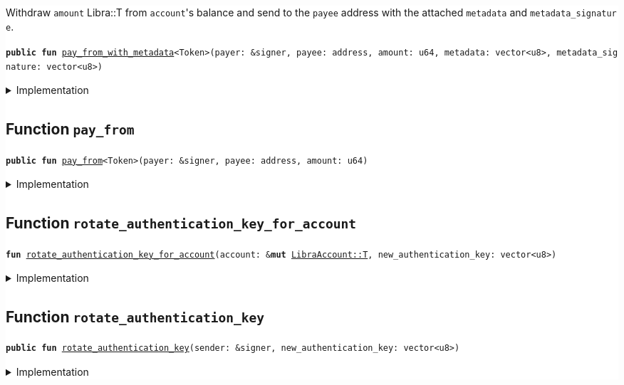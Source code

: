 Withdraw
<code>amount</code> Libra::T<Token> from
<code>account</code>'s balance and send to the
<code>payee</code> address
with the attached
<code>metadata</code> and
<code>metadata_signature</code>.


<pre><code><b>public</b> <b>fun</b> <a href="#0x0_LibraAccount_pay_from_with_metadata">pay_from_with_metadata</a>&lt;Token&gt;(payer: &signer, payee: address, amount: u64, metadata: vector&lt;u8&gt;, metadata_signature: vector&lt;u8&gt;)
</code></pre>



<details><summary>Implementation</summary></details>

<a name="0x0_LibraAccount_pay_from"></a>

## Function `pay_from`



<pre><code><b>public</b> <b>fun</b> <a href="#0x0_LibraAccount_pay_from">pay_from</a>&lt;Token&gt;(payer: &signer, payee: address, amount: u64)
</code></pre>



<details><summary>Implementation</summary></details>

<a name="0x0_LibraAccount_rotate_authentication_key_for_account"></a>

## Function `rotate_authentication_key_for_account`



<pre><code><b>fun</b> <a href="#0x0_LibraAccount_rotate_authentication_key_for_account">rotate_authentication_key_for_account</a>(account: &<b>mut</b> <a href="#0x0_LibraAccount_T">LibraAccount::T</a>, new_authentication_key: vector&lt;u8&gt;)
</code></pre>



<details><summary>Implementation</summary></details>

<a name="0x0_LibraAccount_rotate_authentication_key"></a>

## Function `rotate_authentication_key`



<pre><code><b>public</b> <b>fun</b> <a href="#0x0_LibraAccount_rotate_authentication_key">rotate_authentication_key</a>(sender: &signer, new_authentication_key: vector&lt;u8&gt;)
</code></pre>



<details><summary>Implementation</summary></details>
